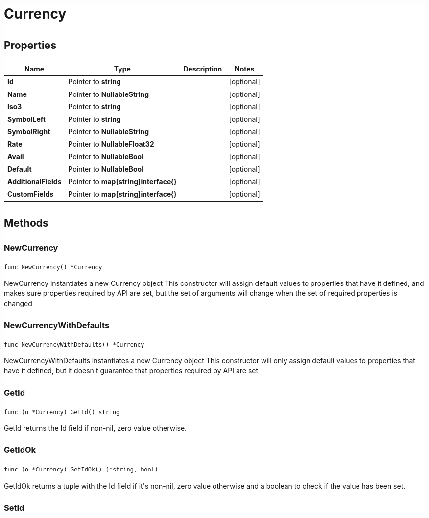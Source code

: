 # Currency

## Properties

Name | Type | Description | Notes
------------ | ------------- | ------------- | -------------
**Id** | Pointer to **string** |  | [optional] 
**Name** | Pointer to **NullableString** |  | [optional] 
**Iso3** | Pointer to **string** |  | [optional] 
**SymbolLeft** | Pointer to **string** |  | [optional] 
**SymbolRight** | Pointer to **NullableString** |  | [optional] 
**Rate** | Pointer to **NullableFloat32** |  | [optional] 
**Avail** | Pointer to **NullableBool** |  | [optional] 
**Default** | Pointer to **NullableBool** |  | [optional] 
**AdditionalFields** | Pointer to **map[string]interface{}** |  | [optional] 
**CustomFields** | Pointer to **map[string]interface{}** |  | [optional] 

## Methods

### NewCurrency

`func NewCurrency() *Currency`

NewCurrency instantiates a new Currency object
This constructor will assign default values to properties that have it defined,
and makes sure properties required by API are set, but the set of arguments
will change when the set of required properties is changed

### NewCurrencyWithDefaults

`func NewCurrencyWithDefaults() *Currency`

NewCurrencyWithDefaults instantiates a new Currency object
This constructor will only assign default values to properties that have it defined,
but it doesn't guarantee that properties required by API are set

### GetId

`func (o *Currency) GetId() string`

GetId returns the Id field if non-nil, zero value otherwise.

### GetIdOk

`func (o *Currency) GetIdOk() (*string, bool)`

GetIdOk returns a tuple with the Id field if it's non-nil, zero value otherwise
and a boolean to check if the value has been set.

### SetId
